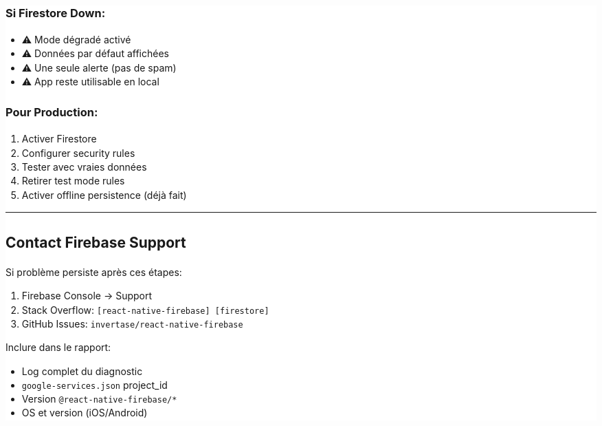### Si Firestore Down:
- ⚠️ Mode dégradé activé
- ⚠️ Données par défaut affichées
- ⚠️ Une seule alerte (pas de spam)
- ⚠️ App reste utilisable en local

### Pour Production:
1. Activer Firestore
2. Configurer security rules
3. Tester avec vraies données
4. Retirer test mode rules
5. Activer offline persistence (déjà fait)

---

## Contact Firebase Support

Si problème persiste après ces étapes:
1. Firebase Console → Support
2. Stack Overflow: `[react-native-firebase] [firestore]`
3. GitHub Issues: `invertase/react-native-firebase`

Inclure dans le rapport:
- Log complet du diagnostic
- `google-services.json` project_id
- Version `@react-native-firebase/*`
- OS et version (iOS/Android)
